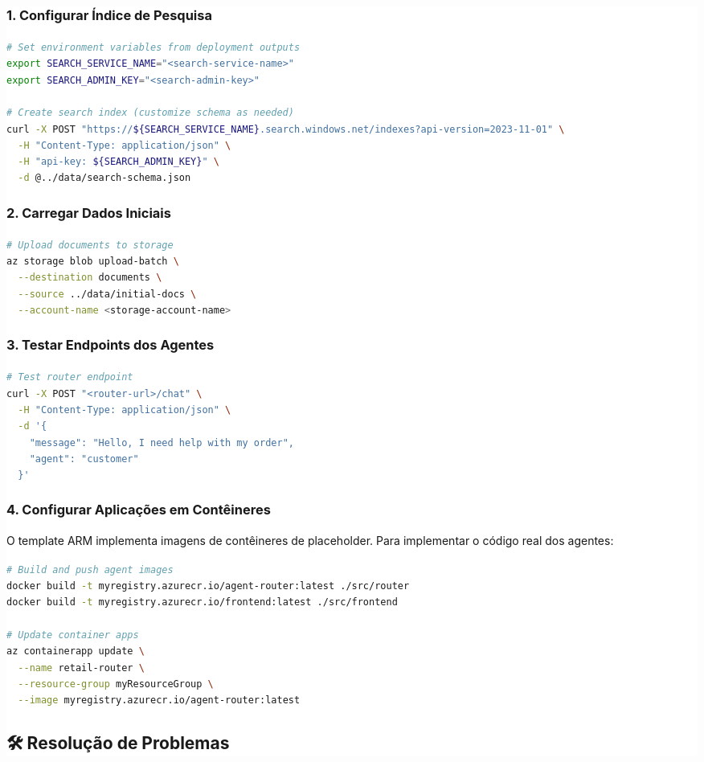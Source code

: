 ### 1. Configurar Índice de Pesquisa

```bash
# Set environment variables from deployment outputs
export SEARCH_SERVICE_NAME="<search-service-name>"
export SEARCH_ADMIN_KEY="<search-admin-key>"

# Create search index (customize schema as needed)
curl -X POST "https://${SEARCH_SERVICE_NAME}.search.windows.net/indexes?api-version=2023-11-01" \
  -H "Content-Type: application/json" \
  -H "api-key: ${SEARCH_ADMIN_KEY}" \
  -d @../data/search-schema.json
```

### 2. Carregar Dados Iniciais

```bash
# Upload documents to storage
az storage blob upload-batch \
  --destination documents \
  --source ../data/initial-docs \
  --account-name <storage-account-name>
```

### 3. Testar Endpoints dos Agentes

```bash
# Test router endpoint
curl -X POST "<router-url>/chat" \
  -H "Content-Type: application/json" \
  -d '{
    "message": "Hello, I need help with my order",
    "agent": "customer"
  }'
```

### 4. Configurar Aplicações em Contêineres

O template ARM implementa imagens de contêineres de placeholder. Para implementar o código real dos agentes:

```bash
# Build and push agent images
docker build -t myregistry.azurecr.io/agent-router:latest ./src/router
docker build -t myregistry.azurecr.io/frontend:latest ./src/frontend

# Update container apps
az containerapp update \
  --name retail-router \
  --resource-group myResourceGroup \
  --image myregistry.azurecr.io/agent-router:latest
```

## 🛠️ Resolução de Problemas
